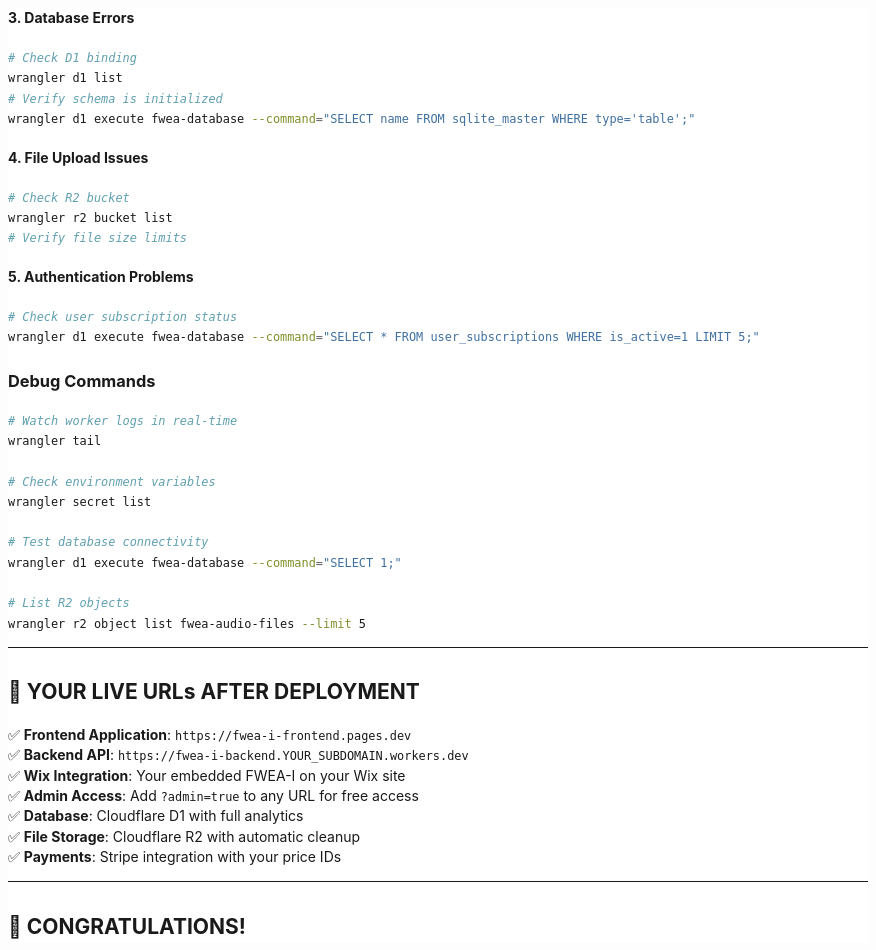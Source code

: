 #### 3. **Database Errors**
```bash
# Check D1 binding
wrangler d1 list
# Verify schema is initialized
wrangler d1 execute fwea-database --command="SELECT name FROM sqlite_master WHERE type='table';"
```

#### 4. **File Upload Issues**
```bash
# Check R2 bucket
wrangler r2 bucket list
# Verify file size limits
```

#### 5. **Authentication Problems**
```bash
# Check user subscription status
wrangler d1 execute fwea-database --command="SELECT * FROM user_subscriptions WHERE is_active=1 LIMIT 5;"
```

### Debug Commands
```bash
# Watch worker logs in real-time
wrangler tail

# Check environment variables
wrangler secret list

# Test database connectivity
wrangler d1 execute fwea-database --command="SELECT 1;"

# List R2 objects
wrangler r2 object list fwea-audio-files --limit 5
```

---

## 🎯 YOUR LIVE URLs AFTER DEPLOYMENT

✅ **Frontend Application**: `https://fwea-i-frontend.pages.dev`  
✅ **Backend API**: `https://fwea-i-backend.YOUR_SUBDOMAIN.workers.dev`  
✅ **Wix Integration**: Your embedded FWEA-I on your Wix site  
✅ **Admin Access**: Add `?admin=true` to any URL for free access  
✅ **Database**: Cloudflare D1 with full analytics  
✅ **File Storage**: Cloudflare R2 with automatic cleanup  
✅ **Payments**: Stripe integration with your price IDs  

---

## 🎉 CONGRATULATIONS! 
